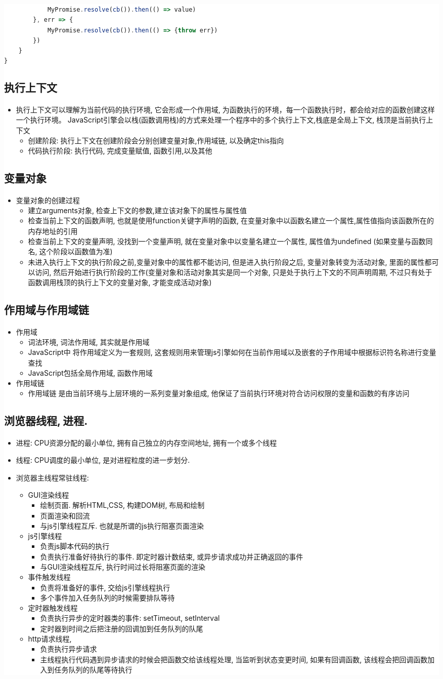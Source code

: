 ```js
			MyPromise.resolve(cb()).then(() => value)
		}, err => {
			MyPromise.resolve(cb()).then(() => {throw err})
		})
	}
}
```

## 执行上下文

* 执行上下文可以理解为当前代码的执行环境, 它会形成一个作用域, 为函数执行的环境，每一个函数执行时，都会给对应的函数创建这样一个执行环境。 JavaScript引擎会以栈(函数调用栈)的方式来处理一个程序中的多个执行上下文,栈底是全局上下文, 栈顶是当前执行上下文
	* 创建阶段:  执行上下文在创建阶段会分别创建变量对象,作用域链, 以及确定this指向
	* 代码执行阶段: 执行代码, 完成变量赋值, 函数引用,以及其他

## 变量对象

* 变量对象的创建过程
	* 建立arguments对象, 检查上下文的参数,建立该对象下的属性与属性值
	* 检查当前上下文的函数声明, 也就是使用function关键字声明的函数, 在变量对象中以函数名建立一个属性,属性值指向该函数所在的内存地址的引用
	* 检查当前上下文的变量声明, 没找到一个变量声明, 就在变量对象中以变量名建立一个属性, 属性值为undefined  (如果变量与函数同名, 这个阶段以函数值为准)
	* 未进入执行上下文的执行阶段之前,变量对象中的属性都不能访问, 但是进入执行阶段之后, 变量对象转变为活动对象, 里面的属性都可以访问, 然后开始进行执行阶段的工作(变量对象和活动对象其实是同一个对象, 只是处于执行上下文的不同声明周期, 不过只有处于函数调用栈顶的执行上下文的变量对象, 才能变成活动对象)


## 作用域与作用域链

* 作用域
	* 词法环境, 词法作用域, 其实就是作用域
	* JavaScript中 将作用域定义为一套规则, 这套规则用来管理js引擎如何在当前作用域以及嵌套的子作用域中根据标识符名称进行变量查找
	* JavaScript包括全局作用域, 函数作用域
* 作用域链
	* 作用域链 是由当前环境与上层环境的一系列变量对象组成, 他保证了当前执行环境对符合访问权限的变量和函数的有序访问


## 浏览器线程, 进程.

* 进程: CPU资源分配的最小单位, 拥有自己独立的内存空间地址, 拥有一个或多个线程
* 线程: CPU调度的最小单位, 是对进程粒度的进一步划分.

* 浏览器主线程常驻线程:
	* GUI渲染线程
		* 绘制页面. 解析HTML,CSS, 构建DOM树, 布局和绘制
		* 页面渲染和回流
		* 与js引擎线程互斥. 也就是所谓的js执行阻塞页面渲染
	* js引擎线程
		* 负责js脚本代码的执行
		* 负责执行准备好待执行的事件. 即定时器计数结束, 或异步请求成功并正确返回的事件
		* 与GUI渲染线程互斥, 执行时间过长将阻塞页面的渲染
	* 事件触发线程
		* 负责将准备好的事件, 交给js引擎线程执行
		* 多个事件加入任务队列的时候需要排队等待
	* 定时器触发线程
		* 负责执行异步的定时器类的事件: setTimeout, setInterval
		* 定时器到时间之后把注册的回调加到任务队列的队尾
	* http请求线程,
		* 负责执行异步请求
		* 主线程执行代码遇到异步请求的时候会把函数交给该线程处理, 当监听到状态变更时间, 如果有回调函数, 该线程会把回调函数加入到任务队列的队尾等待执行
